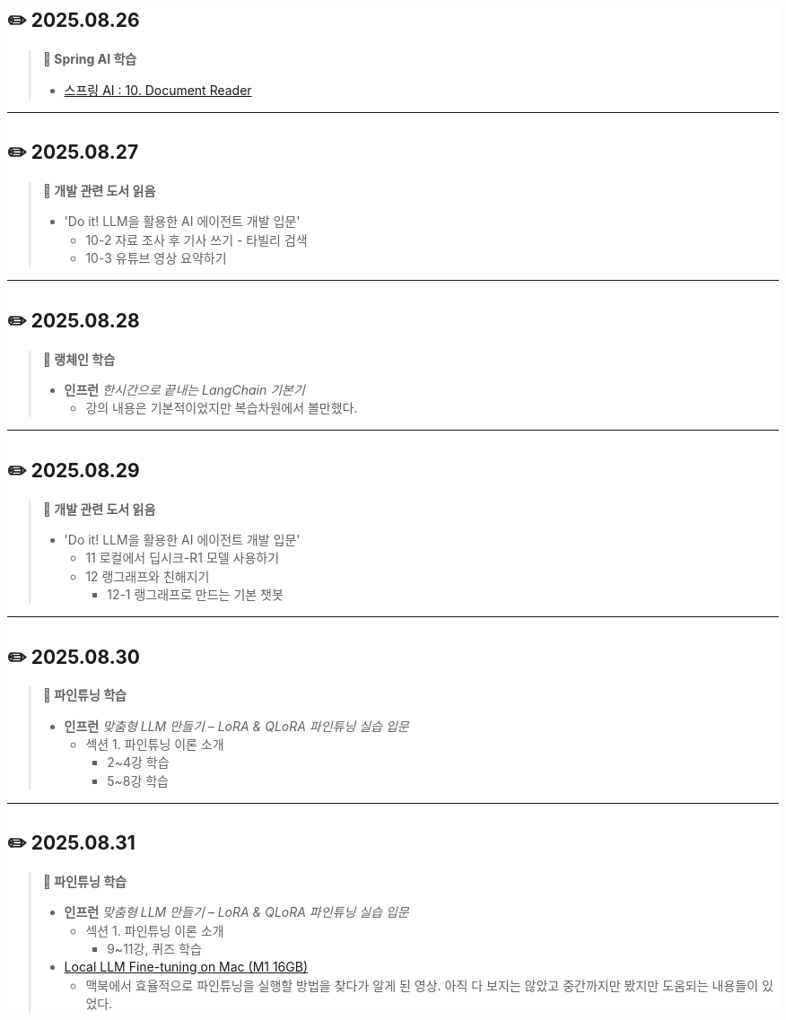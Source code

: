 
## ✏️ 2025.08.26
> **🤖 Spring AI 학습**
>   - [스프링 AI : 10. Document Reader](https://youtu.be/gdN916ZC3EI?si=jdH5as0h5aSqsAxm)

---

## ✏️ 2025.08.27
> **📖 개발 관련 도서 읽음**
>   - 'Do it! LLM을 활용한 AI 에이전트 개발 입문'
>       - 10-2 자료 조사 후 기사 쓰기 - 타빌리 검색
>       - 10-3 유튜브 영상 요약하기

---

## ✏️ 2025.08.28
> **🎥 랭체인 학습**
>   - **인프런** _한시간으로 끝내는 LangChain 기본기_
>       - 강의 내용은 기본적이었지만 복습차원에서 볼만했다.

---

## ✏️ 2025.08.29
> **📖 개발 관련 도서 읽음**
>   - 'Do it! LLM을 활용한 AI 에이전트 개발 입문'
>       - 11 로컬에서 딥시크-R1 모델 사용하기
>       - 12 랭그래프와 친해지기
>           - 12-1 랭그래프로 만드는 기본 챗봇

---

## ✏️ 2025.08.30
> **🎥 파인튜닝 학습**
>   - **인프런** _맞춤형 LLM 만들기 – LoRA & QLoRA 파인튜닝 실습 입문_
>       - 섹션 1. 파인튜닝 이론 소개
>           - 2~4강 학습
>           - 5~8강 학습

---

## ✏️ 2025.08.31
> **🎥 파인튜닝 학습**
>   - **인프런** _맞춤형 LLM 만들기 – LoRA & QLoRA 파인튜닝 실습 입문_
>       - 섹션 1. 파인튜닝 이론 소개
>           - 9~11강, 퀴즈 학습
>   - [Local LLM Fine-tuning on Mac (M1 16GB)](https://youtu.be/3PIqhdRzhxE?si=C2fL7Gx2aa-tl1pM)
>       - 맥북에서 효율적으로 파인튜닝을 실행할 방법을 찾다가 알게 된 영상. 아직 다 보지는 않았고 중간까지만 봤지만 도움되는 내용들이 있었다.
